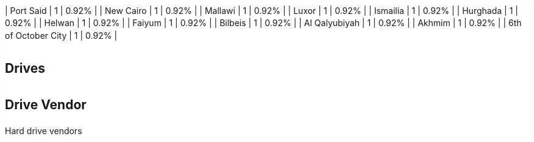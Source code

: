 | Port Said           | 1        | 0.92%   |
| New Cairo           | 1        | 0.92%   |
| Mallawi             | 1        | 0.92%   |
| Luxor               | 1        | 0.92%   |
| Ismailia            | 1        | 0.92%   |
| Hurghada            | 1        | 0.92%   |
| Helwan              | 1        | 0.92%   |
| Faiyum              | 1        | 0.92%   |
| Bilbeis             | 1        | 0.92%   |
| Al Qalyubiyah       | 1        | 0.92%   |
| Akhmim              | 1        | 0.92%   |
| 6th of October City | 1        | 0.92%   |

Drives
------

Drive Vendor
------------

Hard drive vendors
